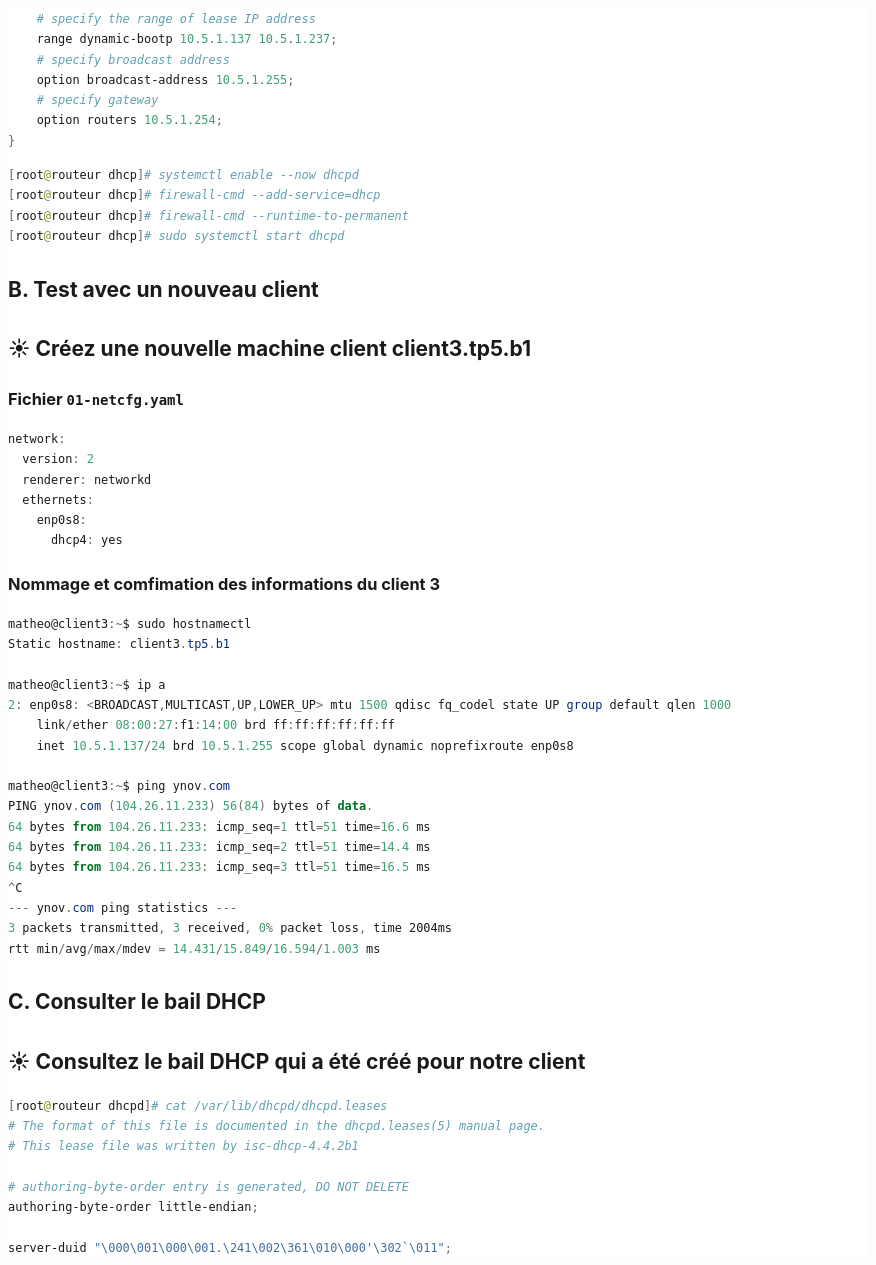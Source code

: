 ```powershell
    # specify the range of lease IP address
    range dynamic-bootp 10.5.1.137 10.5.1.237;
    # specify broadcast address
    option broadcast-address 10.5.1.255;
    # specify gateway
    option routers 10.5.1.254;
}
```
```powershell
[root@routeur dhcp]# systemctl enable --now dhcpd
[root@routeur dhcp]# firewall-cmd --add-service=dhcp
[root@routeur dhcp]# firewall-cmd --runtime-to-permanent
[root@routeur dhcp]# sudo systemctl start dhcpd
```
## B. Test avec un nouveau client
## ☀️ Créez une nouvelle machine client client3.tp5.b1
### Fichier ```01-netcfg.yaml```
```powershell
network:
  version: 2
  renderer: networkd
  ethernets:
    enp0s8:
      dhcp4: yes
```
### Nommage et comfimation des informations du client 3
```powershell
matheo@client3:~$ sudo hostnamectl
Static hostname: client3.tp5.b1

matheo@client3:~$ ip a
2: enp0s8: <BROADCAST,MULTICAST,UP,LOWER_UP> mtu 1500 qdisc fq_codel state UP group default qlen 1000
    link/ether 08:00:27:f1:14:00 brd ff:ff:ff:ff:ff:ff
    inet 10.5.1.137/24 brd 10.5.1.255 scope global dynamic noprefixroute enp0s8

matheo@client3:~$ ping ynov.com
PING ynov.com (104.26.11.233) 56(84) bytes of data.
64 bytes from 104.26.11.233: icmp_seq=1 ttl=51 time=16.6 ms
64 bytes from 104.26.11.233: icmp_seq=2 ttl=51 time=14.4 ms
64 bytes from 104.26.11.233: icmp_seq=3 ttl=51 time=16.5 ms
^C
--- ynov.com ping statistics ---
3 packets transmitted, 3 received, 0% packet loss, time 2004ms
rtt min/avg/max/mdev = 14.431/15.849/16.594/1.003 ms
```
## C. Consulter le bail DHCP
## ☀️  Consultez le bail DHCP qui a été créé pour notre client
```powershell
[root@routeur dhcpd]# cat /var/lib/dhcpd/dhcpd.leases
# The format of this file is documented in the dhcpd.leases(5) manual page.
# This lease file was written by isc-dhcp-4.4.2b1

# authoring-byte-order entry is generated, DO NOT DELETE
authoring-byte-order little-endian;

server-duid "\000\001\000\001.\241\002\361\010\000'\302`\011";

```